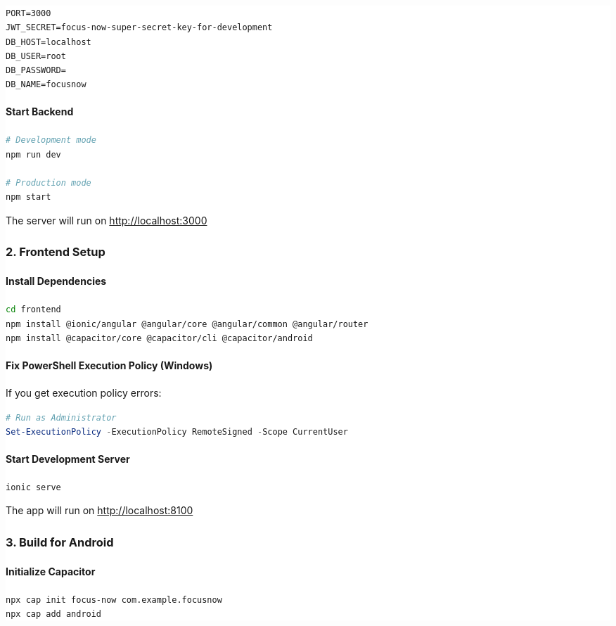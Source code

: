 ```env
PORT=3000
JWT_SECRET=focus-now-super-secret-key-for-development
DB_HOST=localhost
DB_USER=root
DB_PASSWORD=
DB_NAME=focusnow
```

#### Start Backend

```bash
# Development mode
npm run dev

# Production mode
npm start
```

The server will run on <http://localhost:3000>

### 2. Frontend Setup

#### Install Dependencies

```bash
cd frontend
npm install @ionic/angular @angular/core @angular/common @angular/router
npm install @capacitor/core @capacitor/cli @capacitor/android
```

#### Fix PowerShell Execution Policy (Windows)

If you get execution policy errors:

```powershell
# Run as Administrator
Set-ExecutionPolicy -ExecutionPolicy RemoteSigned -Scope CurrentUser
```

#### Start Development Server

```bash
ionic serve
```

The app will run on <http://localhost:8100>

### 3. Build for Android

#### Initialize Capacitor

```bash
npx cap init focus-now com.example.focusnow
npx cap add android
```
